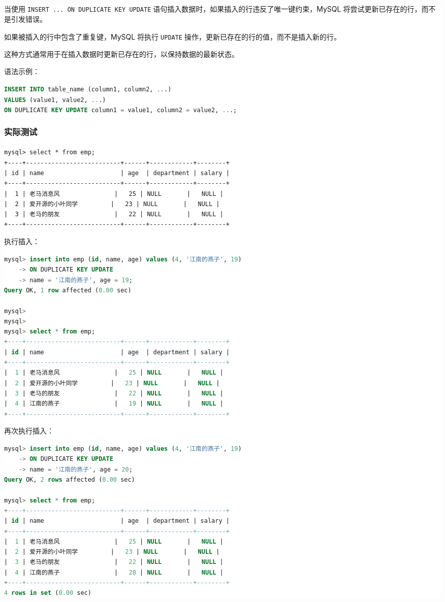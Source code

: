当使用 `INSERT ... ON DUPLICATE KEY UPDATE` 语句插入数据时，如果插入的行违反了唯一键约束，MySQL 将尝试更新已存在的行，而不是引发错误。

如果被插入的行中包含了重复键，MySQL 将执行 `UPDATE` 操作，更新已存在的行的值，而不是插入新的行。

这种方式通常用于在插入数据时更新已存在的行，以保持数据的最新状态。

语法示例：

```sql
INSERT INTO table_name (column1, column2, ...)
VALUES (value1, value2, ...)
ON DUPLICATE KEY UPDATE column1 = value1, column2 = value2, ...;
```

### 实际测试


```
mysql> select * from emp;
+----+--------------------------+------+------------+--------+
| id | name                     | age  | department | salary |
+----+--------------------------+------+------------+--------+
|  1 | 老马消息风               |   25 | NULL       |   NULL |
|  2 | 爱开源的小叶同学         |   23 | NULL       |   NULL |
|  3 | 老马的朋友               |   22 | NULL       |   NULL |
+----+--------------------------+------+------------+--------+
```

执行插入：

```sql
mysql> insert into emp (id, name, age) values (4, '江南的燕子', 19)
    -> ON DUPLICATE KEY UPDATE
    -> name = '江南的燕子', age = 19;
Query OK, 1 row affected (0.00 sec)

mysql>
mysql>
mysql> select * from emp;
+----+--------------------------+------+------------+--------+
| id | name                     | age  | department | salary |
+----+--------------------------+------+------------+--------+
|  1 | 老马消息风               |   25 | NULL       |   NULL |
|  2 | 爱开源的小叶同学         |   23 | NULL       |   NULL |
|  3 | 老马的朋友               |   22 | NULL       |   NULL |
|  4 | 江南的燕子               |   19 | NULL       |   NULL |
+----+--------------------------+------+------------+--------+
```

再次执行插入：

```sql
mysql> insert into emp (id, name, age) values (4, '江南的燕子', 19)
    -> ON DUPLICATE KEY UPDATE
    -> name = '江南的燕子', age = 20;
Query OK, 2 rows affected (0.00 sec)

mysql> select * from emp;
+----+--------------------------+------+------------+--------+
| id | name                     | age  | department | salary |
+----+--------------------------+------+------------+--------+
|  1 | 老马消息风               |   25 | NULL       |   NULL |
|  2 | 爱开源的小叶同学         |   23 | NULL       |   NULL |
|  3 | 老马的朋友               |   22 | NULL       |   NULL |
|  4 | 江南的燕子               |   20 | NULL       |   NULL |
+----+--------------------------+------+------------+--------+
4 rows in set (0.00 sec)
```
